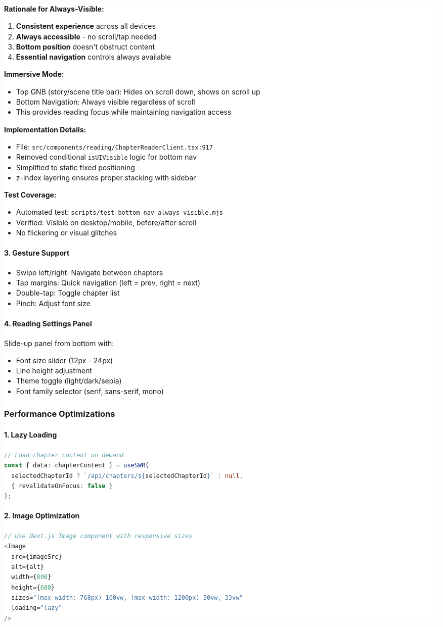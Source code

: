 **Rationale for Always-Visible:**
1. **Consistent experience** across all devices
2. **Always accessible** - no scroll/tap needed
3. **Bottom position** doesn't obstruct content
4. **Essential navigation** controls always available

**Immersive Mode:**
- Top GNB (story/scene title bar): Hides on scroll down, shows on scroll up
- Bottom Navigation: Always visible regardless of scroll
- This provides reading focus while maintaining navigation access

**Implementation Details:**
- File: `src/components/reading/ChapterReaderClient.tsx:917`
- Removed conditional `isUIVisible` logic for bottom nav
- Simplified to static fixed positioning
- z-index layering ensures proper stacking with sidebar

**Test Coverage:**
- Automated test: `scripts/test-bottom-nav-always-visible.mjs`
- Verified: Visible on desktop/mobile, before/after scroll
- No flickering or visual glitches

#### 3. Gesture Support
- Swipe left/right: Navigate between chapters
- Tap margins: Quick navigation (left = prev, right = next)
- Double-tap: Toggle chapter list
- Pinch: Adjust font size

#### 4. Reading Settings Panel
Slide-up panel from bottom with:
- Font size slider (12px - 24px)
- Line height adjustment
- Theme toggle (light/dark/sepia)
- Font family selector (serif, sans-serif, mono)

### Performance Optimizations

#### 1. Lazy Loading
```typescript
// Load chapter content on demand
const { data: chapterContent } = useSWR(
  selectedChapterId ? `/api/chapters/${selectedChapterId}` : null,
  { revalidateOnFocus: false }
);
```

#### 2. Image Optimization
```typescript
// Use Next.js Image component with responsive sizes
<Image
  src={imageSrc}
  alt={alt}
  width={800}
  height={600}
  sizes="(max-width: 768px) 100vw, (max-width: 1200px) 50vw, 33vw"
  loading="lazy"
/>
```
